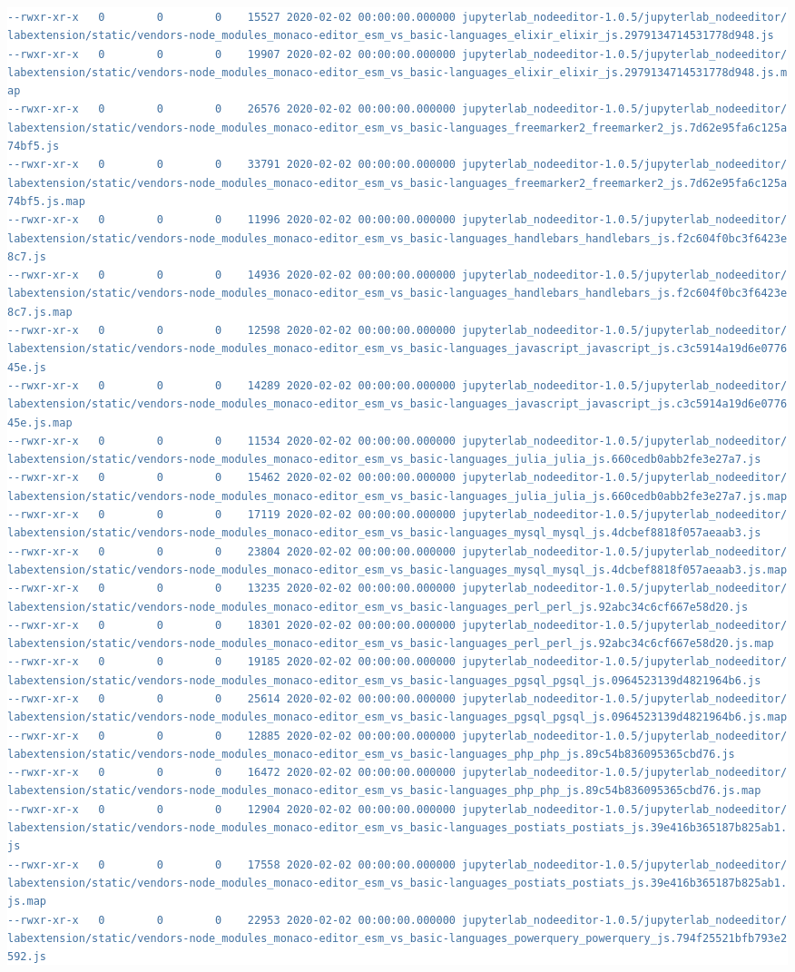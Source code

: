 ```diff
--rwxr-xr-x   0        0        0    15527 2020-02-02 00:00:00.000000 jupyterlab_nodeeditor-1.0.5/jupyterlab_nodeeditor/labextension/static/vendors-node_modules_monaco-editor_esm_vs_basic-languages_elixir_elixir_js.2979134714531778d948.js
--rwxr-xr-x   0        0        0    19907 2020-02-02 00:00:00.000000 jupyterlab_nodeeditor-1.0.5/jupyterlab_nodeeditor/labextension/static/vendors-node_modules_monaco-editor_esm_vs_basic-languages_elixir_elixir_js.2979134714531778d948.js.map
--rwxr-xr-x   0        0        0    26576 2020-02-02 00:00:00.000000 jupyterlab_nodeeditor-1.0.5/jupyterlab_nodeeditor/labextension/static/vendors-node_modules_monaco-editor_esm_vs_basic-languages_freemarker2_freemarker2_js.7d62e95fa6c125a74bf5.js
--rwxr-xr-x   0        0        0    33791 2020-02-02 00:00:00.000000 jupyterlab_nodeeditor-1.0.5/jupyterlab_nodeeditor/labextension/static/vendors-node_modules_monaco-editor_esm_vs_basic-languages_freemarker2_freemarker2_js.7d62e95fa6c125a74bf5.js.map
--rwxr-xr-x   0        0        0    11996 2020-02-02 00:00:00.000000 jupyterlab_nodeeditor-1.0.5/jupyterlab_nodeeditor/labextension/static/vendors-node_modules_monaco-editor_esm_vs_basic-languages_handlebars_handlebars_js.f2c604f0bc3f6423e8c7.js
--rwxr-xr-x   0        0        0    14936 2020-02-02 00:00:00.000000 jupyterlab_nodeeditor-1.0.5/jupyterlab_nodeeditor/labextension/static/vendors-node_modules_monaco-editor_esm_vs_basic-languages_handlebars_handlebars_js.f2c604f0bc3f6423e8c7.js.map
--rwxr-xr-x   0        0        0    12598 2020-02-02 00:00:00.000000 jupyterlab_nodeeditor-1.0.5/jupyterlab_nodeeditor/labextension/static/vendors-node_modules_monaco-editor_esm_vs_basic-languages_javascript_javascript_js.c3c5914a19d6e077645e.js
--rwxr-xr-x   0        0        0    14289 2020-02-02 00:00:00.000000 jupyterlab_nodeeditor-1.0.5/jupyterlab_nodeeditor/labextension/static/vendors-node_modules_monaco-editor_esm_vs_basic-languages_javascript_javascript_js.c3c5914a19d6e077645e.js.map
--rwxr-xr-x   0        0        0    11534 2020-02-02 00:00:00.000000 jupyterlab_nodeeditor-1.0.5/jupyterlab_nodeeditor/labextension/static/vendors-node_modules_monaco-editor_esm_vs_basic-languages_julia_julia_js.660cedb0abb2fe3e27a7.js
--rwxr-xr-x   0        0        0    15462 2020-02-02 00:00:00.000000 jupyterlab_nodeeditor-1.0.5/jupyterlab_nodeeditor/labextension/static/vendors-node_modules_monaco-editor_esm_vs_basic-languages_julia_julia_js.660cedb0abb2fe3e27a7.js.map
--rwxr-xr-x   0        0        0    17119 2020-02-02 00:00:00.000000 jupyterlab_nodeeditor-1.0.5/jupyterlab_nodeeditor/labextension/static/vendors-node_modules_monaco-editor_esm_vs_basic-languages_mysql_mysql_js.4dcbef8818f057aeaab3.js
--rwxr-xr-x   0        0        0    23804 2020-02-02 00:00:00.000000 jupyterlab_nodeeditor-1.0.5/jupyterlab_nodeeditor/labextension/static/vendors-node_modules_monaco-editor_esm_vs_basic-languages_mysql_mysql_js.4dcbef8818f057aeaab3.js.map
--rwxr-xr-x   0        0        0    13235 2020-02-02 00:00:00.000000 jupyterlab_nodeeditor-1.0.5/jupyterlab_nodeeditor/labextension/static/vendors-node_modules_monaco-editor_esm_vs_basic-languages_perl_perl_js.92abc34c6cf667e58d20.js
--rwxr-xr-x   0        0        0    18301 2020-02-02 00:00:00.000000 jupyterlab_nodeeditor-1.0.5/jupyterlab_nodeeditor/labextension/static/vendors-node_modules_monaco-editor_esm_vs_basic-languages_perl_perl_js.92abc34c6cf667e58d20.js.map
--rwxr-xr-x   0        0        0    19185 2020-02-02 00:00:00.000000 jupyterlab_nodeeditor-1.0.5/jupyterlab_nodeeditor/labextension/static/vendors-node_modules_monaco-editor_esm_vs_basic-languages_pgsql_pgsql_js.0964523139d4821964b6.js
--rwxr-xr-x   0        0        0    25614 2020-02-02 00:00:00.000000 jupyterlab_nodeeditor-1.0.5/jupyterlab_nodeeditor/labextension/static/vendors-node_modules_monaco-editor_esm_vs_basic-languages_pgsql_pgsql_js.0964523139d4821964b6.js.map
--rwxr-xr-x   0        0        0    12885 2020-02-02 00:00:00.000000 jupyterlab_nodeeditor-1.0.5/jupyterlab_nodeeditor/labextension/static/vendors-node_modules_monaco-editor_esm_vs_basic-languages_php_php_js.89c54b836095365cbd76.js
--rwxr-xr-x   0        0        0    16472 2020-02-02 00:00:00.000000 jupyterlab_nodeeditor-1.0.5/jupyterlab_nodeeditor/labextension/static/vendors-node_modules_monaco-editor_esm_vs_basic-languages_php_php_js.89c54b836095365cbd76.js.map
--rwxr-xr-x   0        0        0    12904 2020-02-02 00:00:00.000000 jupyterlab_nodeeditor-1.0.5/jupyterlab_nodeeditor/labextension/static/vendors-node_modules_monaco-editor_esm_vs_basic-languages_postiats_postiats_js.39e416b365187b825ab1.js
--rwxr-xr-x   0        0        0    17558 2020-02-02 00:00:00.000000 jupyterlab_nodeeditor-1.0.5/jupyterlab_nodeeditor/labextension/static/vendors-node_modules_monaco-editor_esm_vs_basic-languages_postiats_postiats_js.39e416b365187b825ab1.js.map
--rwxr-xr-x   0        0        0    22953 2020-02-02 00:00:00.000000 jupyterlab_nodeeditor-1.0.5/jupyterlab_nodeeditor/labextension/static/vendors-node_modules_monaco-editor_esm_vs_basic-languages_powerquery_powerquery_js.794f25521bfb793e2592.js
```
